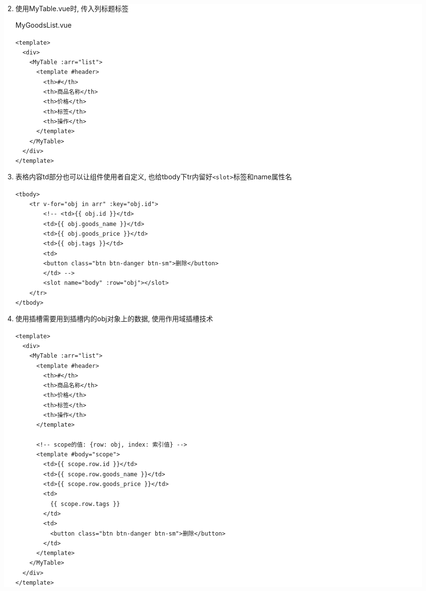 2. 使用MyTable.vue时, 传入列标题标签

   MyGoodsList.vue

   ```vue
   <template>
     <div>
       <MyTable :arr="list">
         <template #header>
           <th>#</th>
           <th>商品名称</th>
           <th>价格</th>
           <th>标签</th>
           <th>操作</th>
         </template>
       </MyTable>
     </div>
   </template>
   ```

3. 表格内容td部分也可以让组件使用者自定义, 也给tbody下tr内留好`<slot>`标签和name属性名

   ```vue
   <tbody>
       <tr v-for="obj in arr" :key="obj.id">
           <!-- <td>{{ obj.id }}</td>
           <td>{{ obj.goods_name }}</td>
           <td>{{ obj.goods_price }}</td>
           <td>{{ obj.tags }}</td>
           <td>
           <button class="btn btn-danger btn-sm">删除</button>
           </td> -->
           <slot name="body" :row="obj"></slot>
       </tr>
   </tbody>
   ```

4. 使用插槽需要用到插槽内的obj对象上的数据, 使用作用域插槽技术

   ```vue
   <template>
     <div>
       <MyTable :arr="list">
         <template #header>
           <th>#</th>
           <th>商品名称</th>
           <th>价格</th>
           <th>标签</th>
           <th>操作</th>
         </template>
   
         <!-- scope的值: {row: obj, index: 索引值} -->
         <template #body="scope">
           <td>{{ scope.row.id }}</td>
           <td>{{ scope.row.goods_name }}</td>
           <td>{{ scope.row.goods_price }}</td>
           <td>
             {{ scope.row.tags }}
           </td>
           <td>
             <button class="btn btn-danger btn-sm">删除</button>
           </td>
         </template>
       </MyTable>
     </div>
   </template>
   ```
